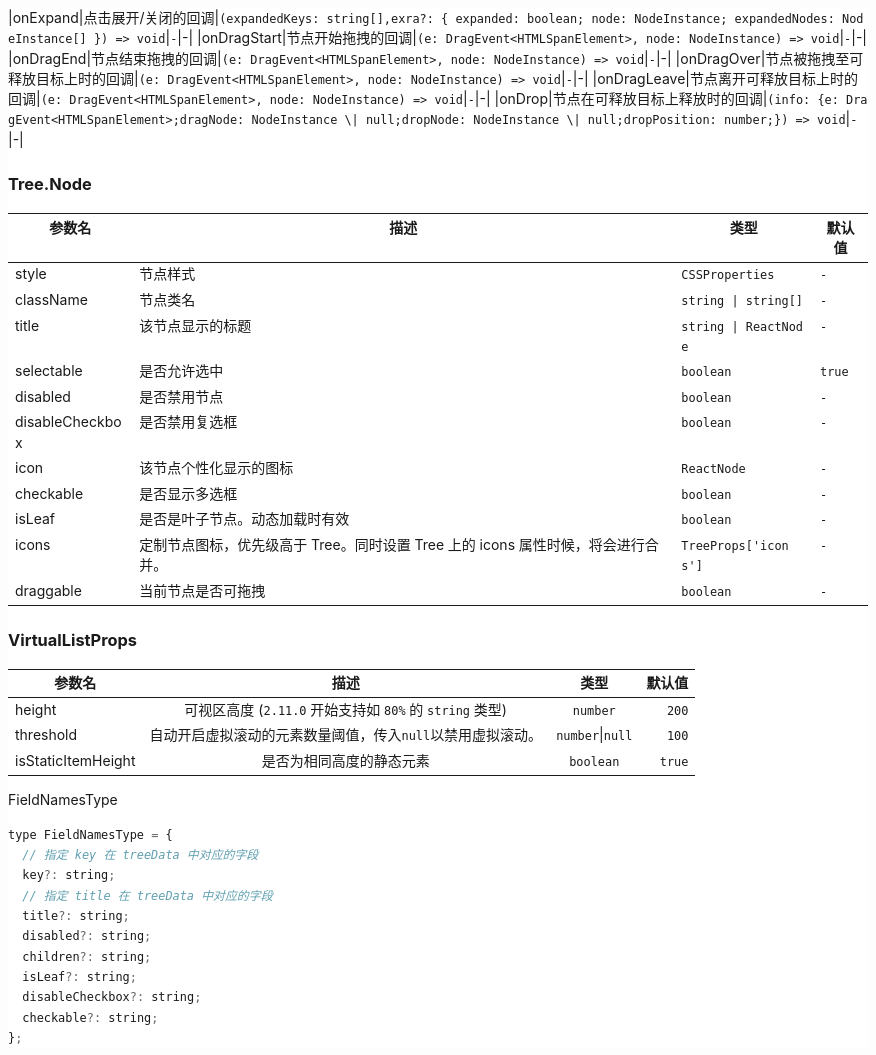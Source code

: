 |onExpand|点击展开/关闭的回调|`(expandedKeys: string[],exra?: { expanded: boolean; node: NodeInstance; expandedNodes: NodeInstance[] }) => void`|`-`|-|
|onDragStart|节点开始拖拽的回调|`(e: DragEvent<HTMLSpanElement>, node: NodeInstance) => void`|`-`|-|
|onDragEnd|节点结束拖拽的回调|`(e: DragEvent<HTMLSpanElement>, node: NodeInstance) => void`|`-`|-|
|onDragOver|节点被拖拽至可释放目标上时的回调|`(e: DragEvent<HTMLSpanElement>, node: NodeInstance) => void`|`-`|-|
|onDragLeave|节点离开可释放目标上时的回调|`(e: DragEvent<HTMLSpanElement>, node: NodeInstance) => void`|`-`|-|
|onDrop|节点在可释放目标上释放时的回调|`(info: {e: DragEvent<HTMLSpanElement>;dragNode: NodeInstance \| null;dropNode: NodeInstance \| null;dropPosition: number;}) => void`|`-`|-|

### Tree.Node

|参数名|描述|类型|默认值|
|---|---|---|---|
|style|节点样式|`CSSProperties`|`-`|
|className|节点类名|`string \| string[]`|`-`|
|title|该节点显示的标题|`string \| ReactNode`|`-`|
|selectable|是否允许选中|`boolean`|`true`|
|disabled|是否禁用节点|`boolean`|`-`|
|disableCheckbox|是否禁用复选框|`boolean`|`-`|
|icon|该节点个性化显示的图标|`ReactNode`|`-`|
|checkable|是否显示多选框|`boolean`|`-`|
|isLeaf|是否是叶子节点。动态加载时有效|`boolean`|`-`|
|icons|定制节点图标，优先级高于 Tree。同时设置 Tree 上的 icons 属性时候，将会进行合并。|`TreeProps['icons']`|`-`|
|draggable|当前节点是否可拖拽|`boolean`|`-`|

### VirtualListProps

|参数名|描述|类型|默认值|
|------|:----------:|:--------:|-----:|
|height|可视区高度 (`2.11.0` 开始支持如 `80%` 的 `string` 类型)|`number`|`200`|
|threshold|自动开启虚拟滚动的元素数量阈值，传入`null`以禁用虚拟滚动。|`number`\|`null`|`100`|
|isStaticItemHeight|是否为相同高度的静态元素|`boolean`|`true`|


FieldNamesType

```js
type FieldNamesType = {
  // 指定 key 在 treeData 中对应的字段
  key?: string;
  // 指定 title 在 treeData 中对应的字段
  title?: string;
  disabled?: string;
  children?: string;
  isLeaf?: string;
  disableCheckbox?: string;
  checkable?: string;
};
```
